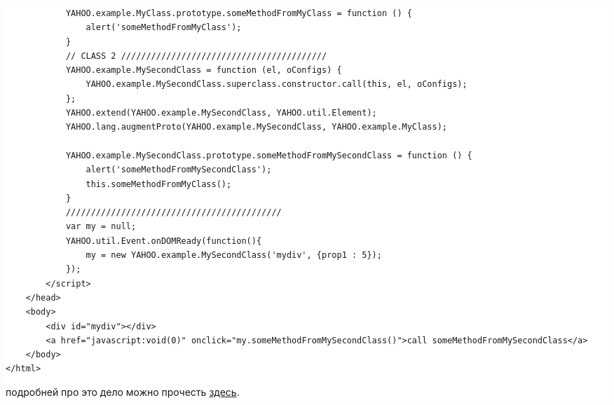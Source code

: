                 YAHOO.example.MyClass.prototype.someMethodFromMyClass = function () {
                    alert('someMethodFromMyClass');
                }
                // CLASS 2 /////////////////////////////////////////
                YAHOO.example.MySecondClass = function (el, oConfigs) {
                    YAHOO.example.MySecondClass.superclass.constructor.call(this, el, oConfigs);
                };
                YAHOO.extend(YAHOO.example.MySecondClass, YAHOO.util.Element);
                YAHOO.lang.augmentProto(YAHOO.example.MySecondClass, YAHOO.example.MyClass);

                YAHOO.example.MySecondClass.prototype.someMethodFromMySecondClass = function () {
                    alert('someMethodFromMySecondClass');
                    this.someMethodFromMyClass();
                }
                ///////////////////////////////////////////
                var my = null;
                YAHOO.util.Event.onDOMReady(function(){
                    my = new YAHOO.example.MySecondClass('mydiv', {prop1 : 5});
                });
            </script>
        </head>
        <body>
            <div id="mydiv"></div>
            <a href="javascript:void(0)" onclick="my.someMethodFromMySecondClass()">call someMethodFromMySecondClass</a>
        </body>
    </html>

подробней про это дело можно прочесть [здесь](http://developer.yahoo.com/yui/docs/YAHOO.lang.html).
